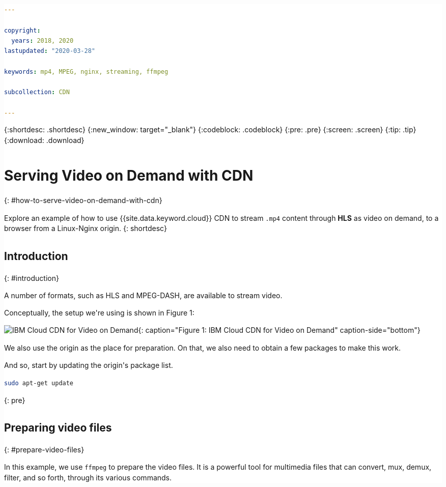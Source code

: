 ```yaml
---

copyright:
  years: 2018, 2020
lastupdated: "2020-03-28"

keywords: mp4, MPEG, nginx, streaming, ffmpeg

subcollection: CDN

---
```


{:shortdesc: .shortdesc}
{:new_window: target="_blank"}
{:codeblock: .codeblock}
{:pre: .pre}
{:screen: .screen}
{:tip: .tip}
{:download: .download}


# Serving Video on Demand with CDN
{: #how-to-serve-video-on-demand-with-cdn}

Explore an example of how to use {{site.data.keyword.cloud}} CDN to stream `.mp4` content through **HLS** as video on demand, to a browser from a Linux-Nginx origin.
{: shortdesc}

## Introduction
{: #introduction}

A number of formats, such as HLS and MPEG-DASH, are available to stream video.

Conceptually, the setup we're using is shown in Figure 1:

![IBM Cloud CDN for Video on Demand](images/ibmcdn-vod-example-model.png){: caption="Figure 1: IBM Cloud CDN for Video on Demand" caption-side="bottom"}

We also use the origin as the place for preparation. On that, we also need to obtain a few packages to make this work.

And so, start by updating the origin's package list.

```sh
sudo apt-get update
```
{: pre}

## Preparing video files
{: #prepare-video-files}

In this example, we use `ffmpeg` to prepare the video files. It is a powerful tool for multimedia files that can convert, mux, demux, filter, and so forth, through its various commands.
